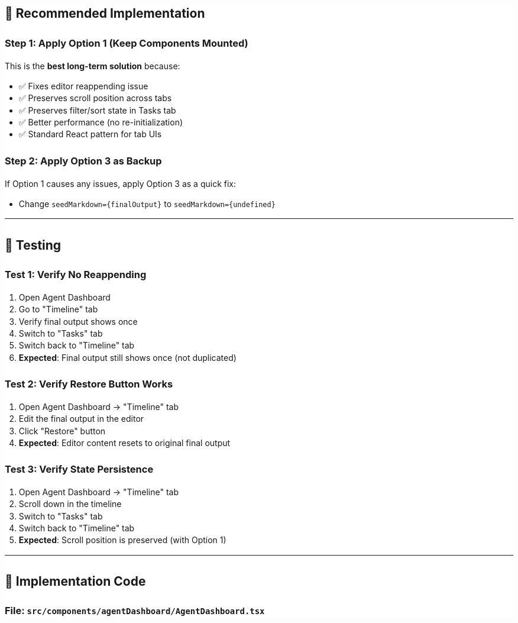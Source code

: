 ## 🚀 Recommended Implementation

### **Step 1: Apply Option 1 (Keep Components Mounted)**

This is the **best long-term solution** because:
- ✅ Fixes editor reappending issue
- ✅ Preserves scroll position across tabs
- ✅ Preserves filter/sort state in Tasks tab
- ✅ Better performance (no re-initialization)
- ✅ Standard React pattern for tab UIs

### **Step 2: Apply Option 3 as Backup**

If Option 1 causes any issues, apply Option 3 as a quick fix:
- Change `seedMarkdown={finalOutput}` to `seedMarkdown={undefined}`

---

## 🧪 Testing

### **Test 1: Verify No Reappending**

1. Open Agent Dashboard
2. Go to "Timeline" tab
3. Verify final output shows once
4. Switch to "Tasks" tab
5. Switch back to "Timeline" tab
6. **Expected**: Final output still shows once (not duplicated)

### **Test 2: Verify Restore Button Works**

1. Open Agent Dashboard → "Timeline" tab
2. Edit the final output in the editor
3. Click "Restore" button
4. **Expected**: Editor content resets to original final output

### **Test 3: Verify State Persistence**

1. Open Agent Dashboard → "Timeline" tab
2. Scroll down in the timeline
3. Switch to "Tasks" tab
4. Switch back to "Timeline" tab
5. **Expected**: Scroll position is preserved (with Option 1)

---

## 📝 Implementation Code

### **File**: `src/components/agentDashboard/AgentDashboard.tsx`
